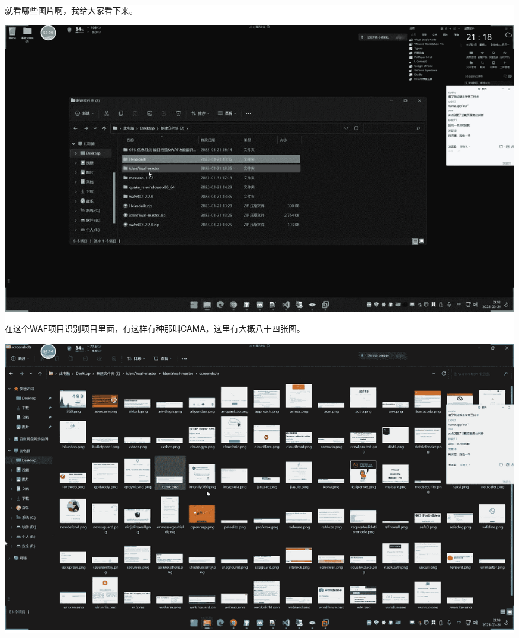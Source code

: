 就看哪些图片啊，我给大家看下来。

![](img/ee062da7355ca7b7bea8e059b19ff28e_160.png)

在这个WAF项目识别项目里面，有这样有种那叫CAMA，这里有大概八十四张图。

![](img/ee062da7355ca7b7bea8e059b19ff28e_162.png)
